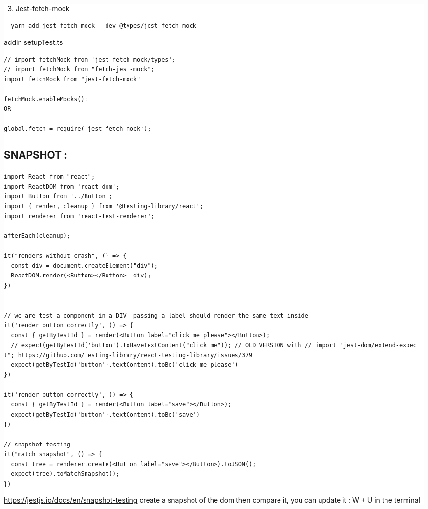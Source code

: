 

3. Jest-fetch-mock

```
  yarn add jest-fetch-mock --dev @types/jest-fetch-mock
```

addin setupTest.ts
```
// import fetchMock from 'jest-fetch-mock/types';
// import fetchMock from "fetch-jest-mock";
import fetchMock from "jest-fetch-mock"

fetchMock.enableMocks();
OR

global.fetch = require('jest-fetch-mock');
```






## SNAPSHOT :

```
import React from "react";
import ReactDOM from 'react-dom';
import Button from '../Button';
import { render, cleanup } from '@testing-library/react';
import renderer from 'react-test-renderer';

afterEach(cleanup);

it("renders without crash", () => {
  const div = document.createElement("div");
  ReactDOM.render(<Button></Button>, div);
})


// we are test a component in a DIV, passing a label should render the same text inside
it('render button correctly', () => {
  const { getByTestId } = render(<Button label="click me please"></Button>);
  // expect(getByTestId('button').toHaveTextContent("click me")); // OLD VERSION with // import "jest-dom/extend-expect"; https://github.com/testing-library/react-testing-library/issues/379
  expect(getByTestId('button').textContent).toBe('click me please')
})

it('render button correctly', () => {
  const { getByTestId } = render(<Button label="save"></Button>);
  expect(getByTestId('button').textContent).toBe('save')
})

// snapshot testing
it("match snapshot", () => {
  const tree = renderer.create(<Button label="save"></Button>).toJSON();
  expect(tree).toMatchSnapshot();
})
```
https://jestjs.io/docs/en/snapshot-testing
create a snapshot of the dom then compare it, you can update it : W + U in the terminal

